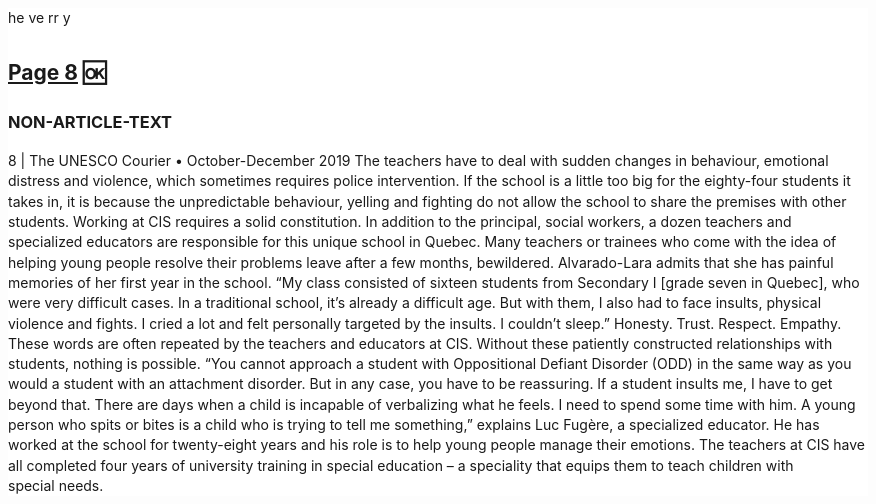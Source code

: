 he
ve
rr
y
## [Page 8](https://demo.humlab.umu.se/courier/370977eng.pdf#page=8) 🆗
### NON-ARTICLE-TEXT
8   |   The UNESCO Courier • October-December 2019
The teachers have to deal with sudden 
changes in behaviour, emotional distress 
and violence, which sometimes requires 
police intervention. If the school is a little 
too big for the eighty-four students it 
takes in, it is because the unpredictable 
behaviour, yelling and fighting do not 
allow the school to share the premises 
with other students. 
Working at CIS requires a solid 
constitution. In addition to the principal, 
social workers, a dozen teachers and 
specialized educators are responsible 
for this unique school in Quebec. Many 
teachers or trainees who come with the 
idea of helping young people resolve 
their problems leave after a few months, 
bewildered. 
Alvarado-Lara admits that she has 
painful memories of her first year in the 
school. “My class consisted of sixteen 
students from Secondary I [grade seven 
in Quebec], who were very difficult 
cases. In a traditional school, it’s already 
a difficult age. But with them, I also had 
to face insults, physical violence and 
fights. I cried a lot and felt personally 
targeted by the insults. I couldn’t sleep.”
Honesty. Trust. Respect. Empathy. 
These words are often repeated by the 
teachers and educators at CIS. Without 
these patiently constructed relationships 
with students, nothing is possible. 
“You cannot approach a student with 
Oppositional Defiant Disorder (ODD) in 
the same way as you would a student 
with an attachment disorder. But in 
any case, you have to be reassuring. 
If a student insults me, I have to get 
beyond that. There are days when a 
child is incapable of verbalizing what 
he feels. I need to spend some time 
with him. A young person who spits 
or bites is a child who is trying to tell 
me something,” explains Luc Fugère, a 
specialized educator. He has worked at 
the school for twenty-eight years and 
his role is to help young people manage 
their emotions. 
The teachers at CIS have all completed 
four years of university training in 
special education – a speciality that 
equips them to teach children with 
special needs. 